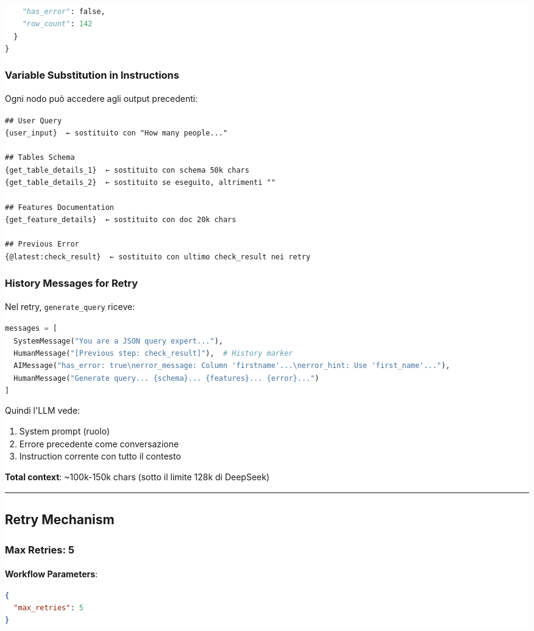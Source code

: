 ```python
    "has_error": false,
    "row_count": 142
  }
}
```

### Variable Substitution in Instructions

Ogni nodo può accedere agli output precedenti:

```
## User Query
{user_input}  ← sostituito con "How many people..."

## Tables Schema
{get_table_details_1}  ← sostituito con schema 50k chars
{get_table_details_2}  ← sostituito se eseguito, altrimenti ""

## Features Documentation
{get_feature_details}  ← sostituito con doc 20k chars

## Previous Error
{@latest:check_result}  ← sostituito con ultimo check_result nei retry
```

### History Messages for Retry

Nel retry, `generate_query` riceve:
```python
messages = [
  SystemMessage("You are a JSON query expert..."),
  HumanMessage("[Previous step: check_result]"),  # History marker
  AIMessage("has_error: true\nerror_message: Column 'firstname'...\nerror_hint: Use 'first_name'..."),
  HumanMessage("Generate query... {schema}... {features}... {error}...")
]
```

Quindi l'LLM vede:
1. System prompt (ruolo)
2. Errore precedente come conversazione
3. Instruction corrente con tutto il contesto

**Total context**: ~100k-150k chars (sotto il limite 128k di DeepSeek)

---

## Retry Mechanism

### Max Retries: 5

**Workflow Parameters**:
```json
{
  "max_retries": 5
}
```
